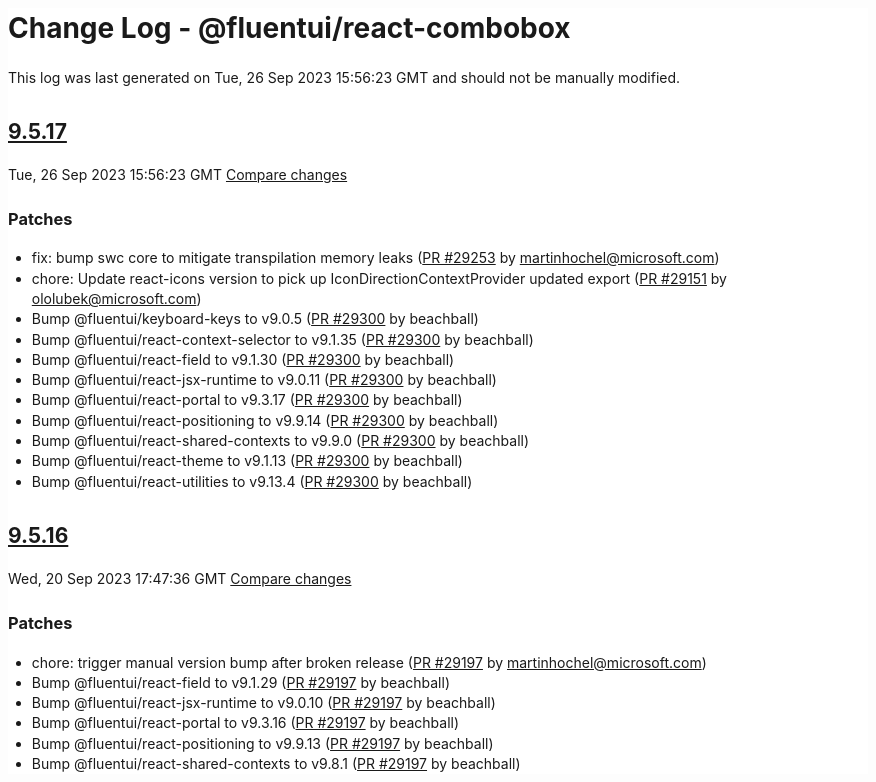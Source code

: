 # Change Log - @fluentui/react-combobox

This log was last generated on Tue, 26 Sep 2023 15:56:23 GMT and should not be manually modified.



## [9.5.17](https://github.com/microsoft/fluentui/tree/@fluentui/react-combobox_v9.5.17)

Tue, 26 Sep 2023 15:56:23 GMT 
[Compare changes](https://github.com/microsoft/fluentui/compare/@fluentui/react-combobox_v9.5.16..@fluentui/react-combobox_v9.5.17)

### Patches

- fix: bump swc core to mitigate transpilation memory leaks ([PR #29253](https://github.com/microsoft/fluentui/pull/29253) by martinhochel@microsoft.com)
- chore: Update react-icons version to pick up IconDirectionContextProvider updated export ([PR #29151](https://github.com/microsoft/fluentui/pull/29151) by ololubek@microsoft.com)
- Bump @fluentui/keyboard-keys to v9.0.5 ([PR #29300](https://github.com/microsoft/fluentui/pull/29300) by beachball)
- Bump @fluentui/react-context-selector to v9.1.35 ([PR #29300](https://github.com/microsoft/fluentui/pull/29300) by beachball)
- Bump @fluentui/react-field to v9.1.30 ([PR #29300](https://github.com/microsoft/fluentui/pull/29300) by beachball)
- Bump @fluentui/react-jsx-runtime to v9.0.11 ([PR #29300](https://github.com/microsoft/fluentui/pull/29300) by beachball)
- Bump @fluentui/react-portal to v9.3.17 ([PR #29300](https://github.com/microsoft/fluentui/pull/29300) by beachball)
- Bump @fluentui/react-positioning to v9.9.14 ([PR #29300](https://github.com/microsoft/fluentui/pull/29300) by beachball)
- Bump @fluentui/react-shared-contexts to v9.9.0 ([PR #29300](https://github.com/microsoft/fluentui/pull/29300) by beachball)
- Bump @fluentui/react-theme to v9.1.13 ([PR #29300](https://github.com/microsoft/fluentui/pull/29300) by beachball)
- Bump @fluentui/react-utilities to v9.13.4 ([PR #29300](https://github.com/microsoft/fluentui/pull/29300) by beachball)

## [9.5.16](https://github.com/microsoft/fluentui/tree/@fluentui/react-combobox_v9.5.16)

Wed, 20 Sep 2023 17:47:36 GMT 
[Compare changes](https://github.com/microsoft/fluentui/compare/@fluentui/react-combobox_v9.5.15..@fluentui/react-combobox_v9.5.16)

### Patches

- chore: trigger manual version bump after broken release ([PR #29197](https://github.com/microsoft/fluentui/pull/29197) by martinhochel@microsoft.com)
- Bump @fluentui/react-field to v9.1.29 ([PR #29197](https://github.com/microsoft/fluentui/pull/29197) by beachball)
- Bump @fluentui/react-jsx-runtime to v9.0.10 ([PR #29197](https://github.com/microsoft/fluentui/pull/29197) by beachball)
- Bump @fluentui/react-portal to v9.3.16 ([PR #29197](https://github.com/microsoft/fluentui/pull/29197) by beachball)
- Bump @fluentui/react-positioning to v9.9.13 ([PR #29197](https://github.com/microsoft/fluentui/pull/29197) by beachball)
- Bump @fluentui/react-shared-contexts to v9.8.1 ([PR #29197](https://github.com/microsoft/fluentui/pull/29197) by beachball)
